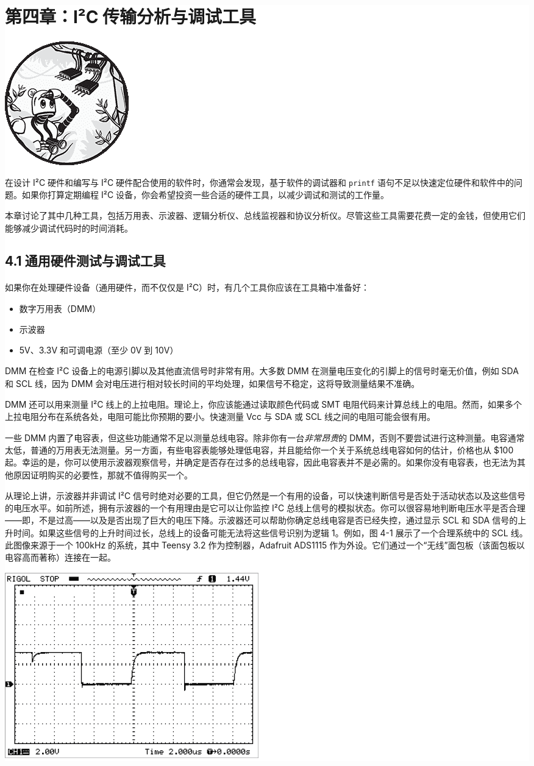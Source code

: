 # 第四章：I²C 传输分析与调试工具

![](img/chapterart.png)

在设计 I²C 硬件和编写与 I²C 硬件配合使用的软件时，你通常会发现，基于软件的调试器和 `printf` 语句不足以快速定位硬件和软件中的问题。如果你打算定期编程 I²C 设备，你会希望投资一些合适的硬件工具，以减少调试和测试的工作量。

本章讨论了其中几种工具，包括万用表、示波器、逻辑分析仪、总线监视器和协议分析仪。尽管这些工具需要花费一定的金钱，但使用它们能够减少调试代码时的时间消耗。

## 4.1 通用硬件测试与调试工具

如果你在处理硬件设备（通用硬件，而不仅仅是 I²C）时，有几个工具你应该在工具箱中准备好：

+   数字万用表（DMM）

+   示波器

+   5V、3.3V 和可调电源（至少 0V 到 10V）

DMM 在检查 I²C 设备上的电源引脚以及其他直流信号时非常有用。大多数 DMM 在测量电压变化的引脚上的信号时毫无价值，例如 SDA 和 SCL 线，因为 DMM 会对电压进行相对较长时间的平均处理，如果信号不稳定，这将导致测量结果不准确。

DMM 还可以用来测量 I²C 线上的上拉电阻。理论上，你应该能通过读取颜色代码或 SMT 电阻代码来计算总线上的电阻。然而，如果多个上拉电阻分布在系统各处，电阻可能比你预期的要小。快速测量 Vcc 与 SDA 或 SCL 线之间的电阻可能会很有用。

一些 DMM 内置了电容表，但这些功能通常不足以测量总线电容。除非你有一台*非常昂贵*的 DMM，否则不要尝试进行这种测量。电容通常太低，普通的万用表无法测量。另一方面，有些电容表能够处理低电容，并且能给你一个关于系统总线电容如何的估计，价格也从 $100 起。幸运的是，你可以使用示波器观察信号，并确定是否存在过多的总线电容，因此电容表并不是必需的。如果你没有电容表，也无法为其他原因证明购买的必要性，那就不值得购买一个。

从理论上讲，示波器并非调试 I²C 信号时绝对必要的工具，但它仍然是一个有用的设备，可以快速判断信号是否处于活动状态以及这些信号的电压水平。如前所述，拥有示波器的一个有用理由是它可以让你监控 I²C 总线上信号的模拟状态。你可以很容易地判断电压水平是否合理——即，不是过高——以及是否出现了巨大的电压下降。示波器还可以帮助你确定总线电容是否已经失控，通过显示 SCL 和 SDA 信号的上升时间。如果这些信号的上升时间过长，总线上的设备可能无法将这些信号识别为逻辑 1。例如，图 4-1 展示了一个合理系统中的 SCL 线。此图像来源于一个 100kHz 的系统，其中 Teensy 3.2 作为控制器，Adafruit ADS1115 作为外设。它们通过一个“无线”面包板（该面包板以电容高而著称）连接在一起。

![](img/f04001.png)
